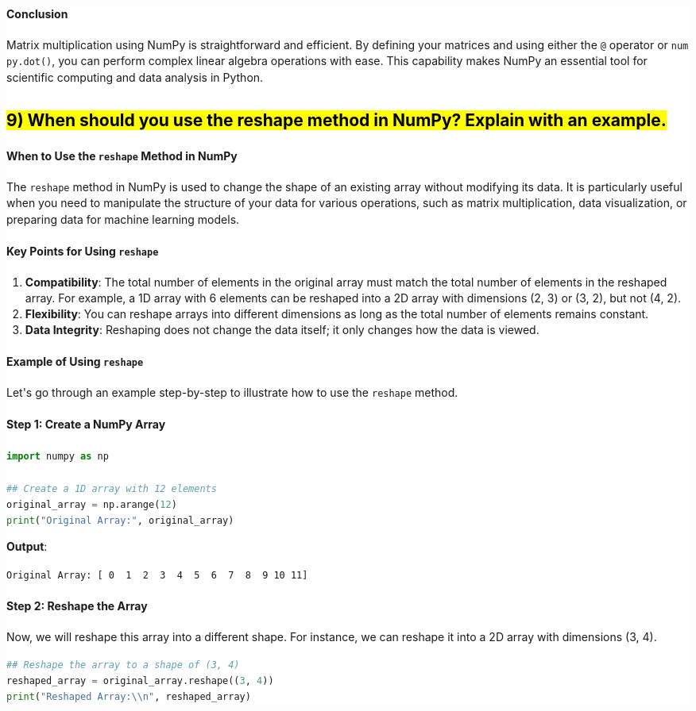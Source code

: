 #### Conclusion

Matrix multiplication using NumPy is straightforward and efficient. By defining your matrices and using either the `@` operator or `numpy.dot()`, you can perform complex linear algebra operations with ease. This capability makes NumPy an essential tool for scientific computing and data analysis in Python.

## <mark> 9) When should you use the reshape method in NumPy? Explain with an example. </mark>

#### When to Use the `reshape` Method in NumPy

The `reshape` method in NumPy is used to change the shape of an existing array without modifying its data. It is particularly useful when you need to manipulate the structure of your data for various operations, such as matrix multiplication, data visualization, or preparing data for machine learning models.

#### Key Points for Using `reshape`

1. **Compatibility**: The total number of elements in the original array must match the total number of elements in the reshaped array. For example, a 1D array with 6 elements can be reshaped into a 2D array with dimensions (2, 3) or (3, 2), but not (4, 2).
2. **Flexibility**: You can reshape arrays into different dimensions as long as the total number of elements remains constant.
3. **Data Integrity**: Reshaping does not change the data itself; it only changes how the data is viewed.

#### Example of Using `reshape`

Let's go through an example step-by-step to illustrate how to use the `reshape` method.

#### Step 1: Create a NumPy Array

```python
import numpy as np

## Create a 1D array with 12 elements
original_array = np.arange(12)
print("Original Array:", original_array)

```

**Output**:

```
Original Array: [ 0  1  2  3  4  5  6  7  8  9 10 11]

```

#### Step 2: Reshape the Array

Now, we will reshape this array into a different shape. For instance, we can reshape it into a 2D array with dimensions (3, 4).

```python
## Reshape the array to a shape of (3, 4)
reshaped_array = original_array.reshape((3, 4))
print("Reshaped Array:\\n", reshaped_array)

```
